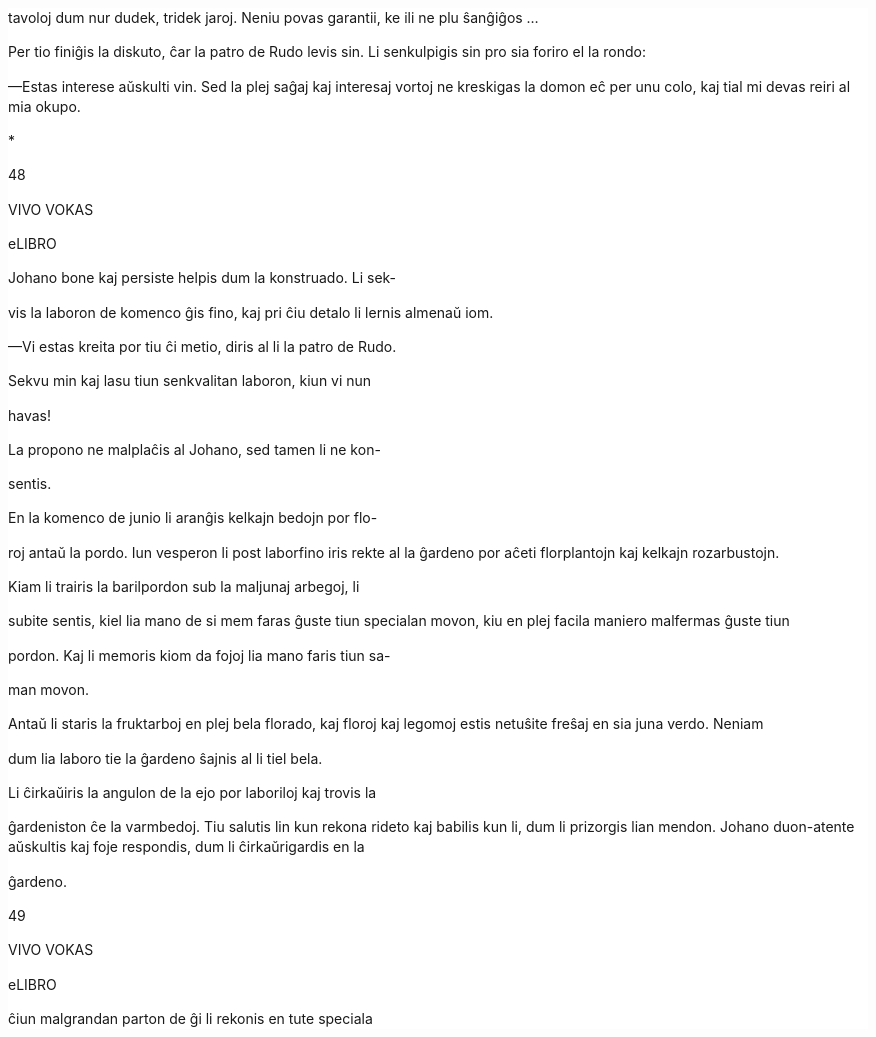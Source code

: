 tavoloj dum nur dudek, tridek jaroj. Neniu povas garantii, ke ili ne plu ŝanĝiĝos …

Per tio finiĝis la diskuto, ĉar la patro de Rudo levis sin. Li senkulpigis sin pro sia foriro el la rondo:

—Estas interese aŭskulti vin. Sed la plej saĝaj kaj interesaj vortoj ne kreskigas la domon eĉ per unu colo, kaj tial mi devas reiri al mia okupo. 

\*

48

VIVO VOKAS

eLIBRO

Johano bone kaj persiste helpis dum la konstruado. Li sek-

vis la laboron de komenco ĝis fino, kaj pri ĉiu detalo li lernis almenaŭ iom. 

—Vi estas kreita por tiu ĉi metio, diris al li la patro de Rudo. 

Sekvu min kaj lasu tiun senkvalitan laboron, kiun vi nun

havas\! 

La propono ne malplaĉis al Johano, sed tamen li ne kon-

sentis. 

En la komenco de junio li aranĝis kelkajn bedojn por flo-

roj antaŭ la pordo. Iun vesperon li post laborfino iris rekte al la ĝardeno por aĉeti florplantojn kaj kelkajn rozarbustojn. 

Kiam li trairis la barilpordon sub la maljunaj arbegoj, li

subite sentis, kiel lia mano de si mem faras ĝuste tiun specialan movon, kiu en plej facila maniero malfermas ĝuste tiun

pordon. Kaj li memoris kiom da fojoj lia mano faris tiun sa-

man movon. 

Antaŭ li staris la fruktarboj en plej bela florado, kaj floroj kaj legomoj estis netuŝite freŝaj en sia juna verdo. Neniam

dum lia laboro tie la ĝardeno ŝajnis al li tiel bela. 

Li ĉirkaŭiris la angulon de la ejo por laboriloj kaj trovis la

ĝardeniston ĉe la varmbedoj. Tiu salutis lin kun rekona rideto kaj babilis kun li, dum li prizorgis lian mendon. Johano duon-atente aŭskultis kaj foje respondis, dum li ĉirkaŭrigardis en la

ĝardeno. 

49

VIVO VOKAS

eLIBRO

ĉiun malgrandan parton de ĝi li rekonis en tute speciala
